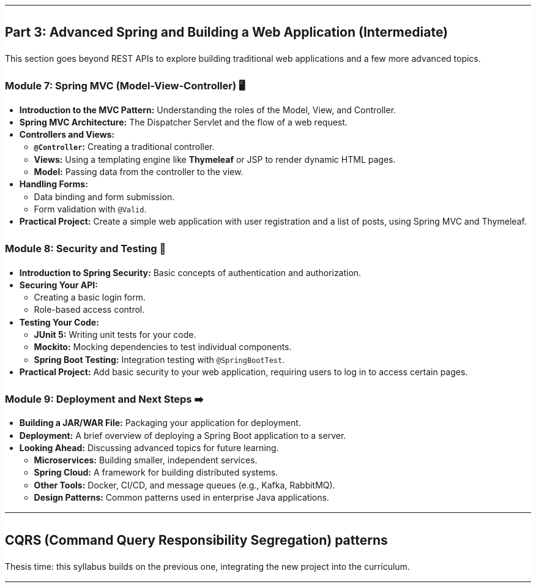 ***

## Part 3: Advanced Spring and Building a Web Application (Intermediate)

This section goes beyond REST APIs to explore building traditional web applications and a few more advanced topics.

### Module 7: Spring MVC (Model-View-Controller) 🖥️
* **Introduction to the MVC Pattern:** Understanding the roles of the Model, View, and Controller.
* **Spring MVC Architecture:** The Dispatcher Servlet and the flow of a web request.
* **Controllers and Views:**
    * **`@Controller`:** Creating a traditional controller.
    * **Views:** Using a templating engine like **Thymeleaf** or JSP to render dynamic HTML pages.
    * **Model:** Passing data from the controller to the view.
* **Handling Forms:**
    * Data binding and form submission.
    * Form validation with `@Valid`.
* **Practical Project:** Create a simple web application with user registration and a list of posts, using Spring MVC and Thymeleaf.

### Module 8: Security and Testing 🔐
* **Introduction to Spring Security:** Basic concepts of authentication and authorization.
* **Securing Your API:**
    * Creating a basic login form.
    * Role-based access control.
* **Testing Your Code:**
    * **JUnit 5:** Writing unit tests for your code.
    * **Mockito:** Mocking dependencies to test individual components.
    * **Spring Boot Testing:** Integration testing with `@SpringBootTest`.
* **Practical Project:** Add basic security to your web application, requiring users to log in to access certain pages.

### Module 9: Deployment and Next Steps ➡️
* **Building a JAR/WAR File:** Packaging your application for deployment.
* **Deployment:** A brief overview of deploying a Spring Boot application to a server.
* **Looking Ahead:** Discussing advanced topics for future learning.
    * **Microservices:** Building smaller, independent services.
    * **Spring Cloud:** A framework for building distributed systems.
    * **Other Tools:** Docker, CI/CD, and message queues (e.g., Kafka, RabbitMQ).
    * **Design Patterns:** Common patterns used in enterprise Java applications.
 
------------------------------------------------------------------------------------------------------------------------------------------------------

## CQRS (Command Query Responsibility Segregation) patterns

Thesis time: this syllabus builds on the previous one, integrating the new project into the curriculum.

***
